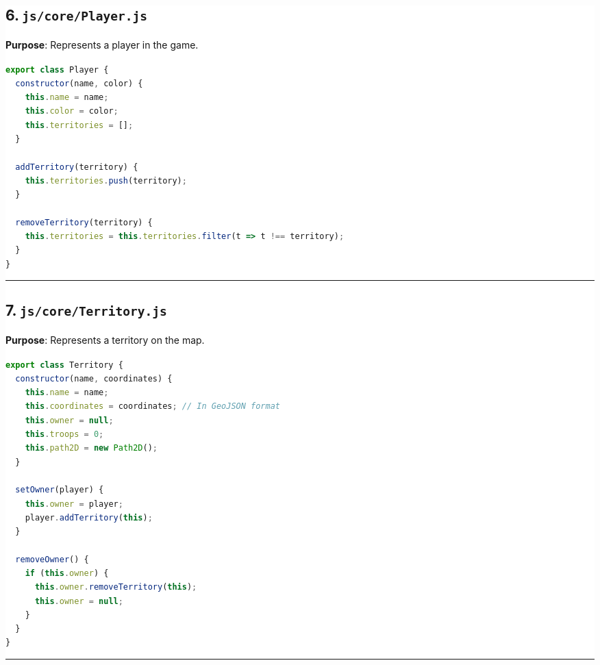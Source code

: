 
## **6. `js/core/Player.js`**

**Purpose**: Represents a player in the game.

```javascript
export class Player {
  constructor(name, color) {
    this.name = name;
    this.color = color;
    this.territories = [];
  }

  addTerritory(territory) {
    this.territories.push(territory);
  }

  removeTerritory(territory) {
    this.territories = this.territories.filter(t => t !== territory);
  }
}
```

---

## **7. `js/core/Territory.js`**

**Purpose**: Represents a territory on the map.

```javascript
export class Territory {
  constructor(name, coordinates) {
    this.name = name;
    this.coordinates = coordinates; // In GeoJSON format
    this.owner = null;
    this.troops = 0;
    this.path2D = new Path2D();
  }

  setOwner(player) {
    this.owner = player;
    player.addTerritory(this);
  }

  removeOwner() {
    if (this.owner) {
      this.owner.removeTerritory(this);
      this.owner = null;
    }
  }
}
```

---